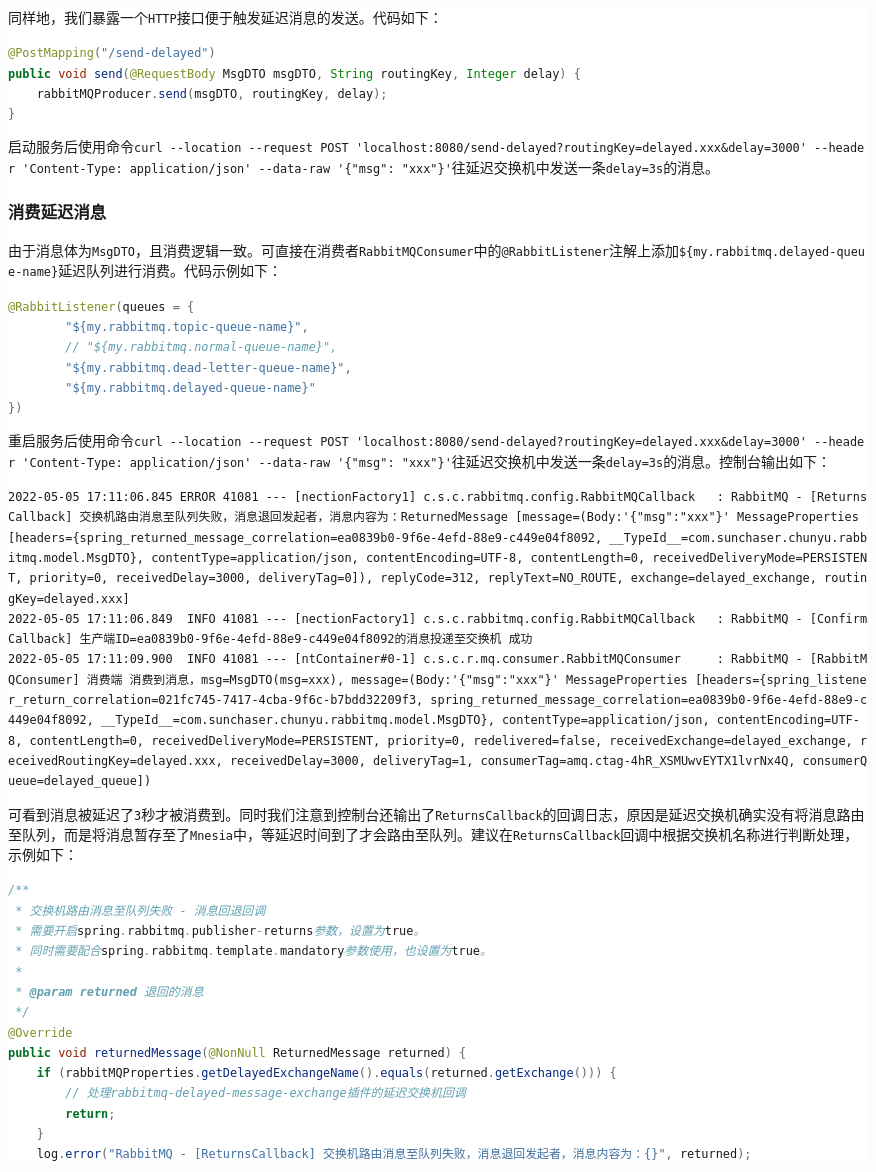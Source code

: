 同样地，我们暴露一个`HTTP`接口便于触发延迟消息的发送。代码如下：

```java
@PostMapping("/send-delayed")
public void send(@RequestBody MsgDTO msgDTO, String routingKey, Integer delay) {
    rabbitMQProducer.send(msgDTO, routingKey, delay);
}
```

启动服务后使用命令`curl --location --request POST 'localhost:8080/send-delayed?routingKey=delayed.xxx&delay=3000' --header 'Content-Type: application/json' --data-raw '{"msg": "xxx"}'`往延迟交换机中发送一条`delay=3s`的消息。

### 消费延迟消息

由于消息体为`MsgDTO`，且消费逻辑一致。可直接在消费者`RabbitMQConsumer`中的`@RabbitListener`注解上添加`${my.rabbitmq.delayed-queue-name}`延迟队列进行消费。代码示例如下：

```java
@RabbitListener(queues = {
        "${my.rabbitmq.topic-queue-name}",
        // "${my.rabbitmq.normal-queue-name}",
        "${my.rabbitmq.dead-letter-queue-name}",
        "${my.rabbitmq.delayed-queue-name}"
})
```

重启服务后使用命令`curl --location --request POST 'localhost:8080/send-delayed?routingKey=delayed.xxx&delay=3000' --header 'Content-Type: application/json' --data-raw '{"msg": "xxx"}'`往延迟交换机中发送一条`delay=3s`的消息。控制台输出如下：

```shell
2022-05-05 17:11:06.845 ERROR 41081 --- [nectionFactory1] c.s.c.rabbitmq.config.RabbitMQCallback   : RabbitMQ - [ReturnsCallback] 交换机路由消息至队列失败，消息退回发起者，消息内容为：ReturnedMessage [message=(Body:'{"msg":"xxx"}' MessageProperties [headers={spring_returned_message_correlation=ea0839b0-9f6e-4efd-88e9-c449e04f8092, __TypeId__=com.sunchaser.chunyu.rabbitmq.model.MsgDTO}, contentType=application/json, contentEncoding=UTF-8, contentLength=0, receivedDeliveryMode=PERSISTENT, priority=0, receivedDelay=3000, deliveryTag=0]), replyCode=312, replyText=NO_ROUTE, exchange=delayed_exchange, routingKey=delayed.xxx]
2022-05-05 17:11:06.849  INFO 41081 --- [nectionFactory1] c.s.c.rabbitmq.config.RabbitMQCallback   : RabbitMQ - [ConfirmCallback] 生产端ID=ea0839b0-9f6e-4efd-88e9-c449e04f8092的消息投递至交换机 成功
2022-05-05 17:11:09.900  INFO 41081 --- [ntContainer#0-1] c.s.c.r.mq.consumer.RabbitMQConsumer     : RabbitMQ - [RabbitMQConsumer] 消费端 消费到消息，msg=MsgDTO(msg=xxx), message=(Body:'{"msg":"xxx"}' MessageProperties [headers={spring_listener_return_correlation=021fc745-7417-4cba-9f6c-b7bdd32209f3, spring_returned_message_correlation=ea0839b0-9f6e-4efd-88e9-c449e04f8092, __TypeId__=com.sunchaser.chunyu.rabbitmq.model.MsgDTO}, contentType=application/json, contentEncoding=UTF-8, contentLength=0, receivedDeliveryMode=PERSISTENT, priority=0, redelivered=false, receivedExchange=delayed_exchange, receivedRoutingKey=delayed.xxx, receivedDelay=3000, deliveryTag=1, consumerTag=amq.ctag-4hR_XSMUwvEYTX1lvrNx4Q, consumerQueue=delayed_queue])
```

可看到消息被延迟了`3`秒才被消费到。同时我们注意到控制台还输出了`ReturnsCallback`的回调日志，原因是延迟交换机确实没有将消息路由至队列，而是将消息暂存至了`Mnesia`中，等延迟时间到了才会路由至队列。建议在`ReturnsCallback`回调中根据交换机名称进行判断处理，示例如下：

```java
/**
 * 交换机路由消息至队列失败 - 消息回退回调
 * 需要开启spring.rabbitmq.publisher-returns参数，设置为true。
 * 同时需要配合spring.rabbitmq.template.mandatory参数使用，也设置为true。
 *
 * @param returned 退回的消息
 */
@Override
public void returnedMessage(@NonNull ReturnedMessage returned) {
    if (rabbitMQProperties.getDelayedExchangeName().equals(returned.getExchange())) {
        // 处理rabbitmq-delayed-message-exchange插件的延迟交换机回调
        return;
    }
    log.error("RabbitMQ - [ReturnsCallback] 交换机路由消息至队列失败，消息退回发起者，消息内容为：{}", returned);
```